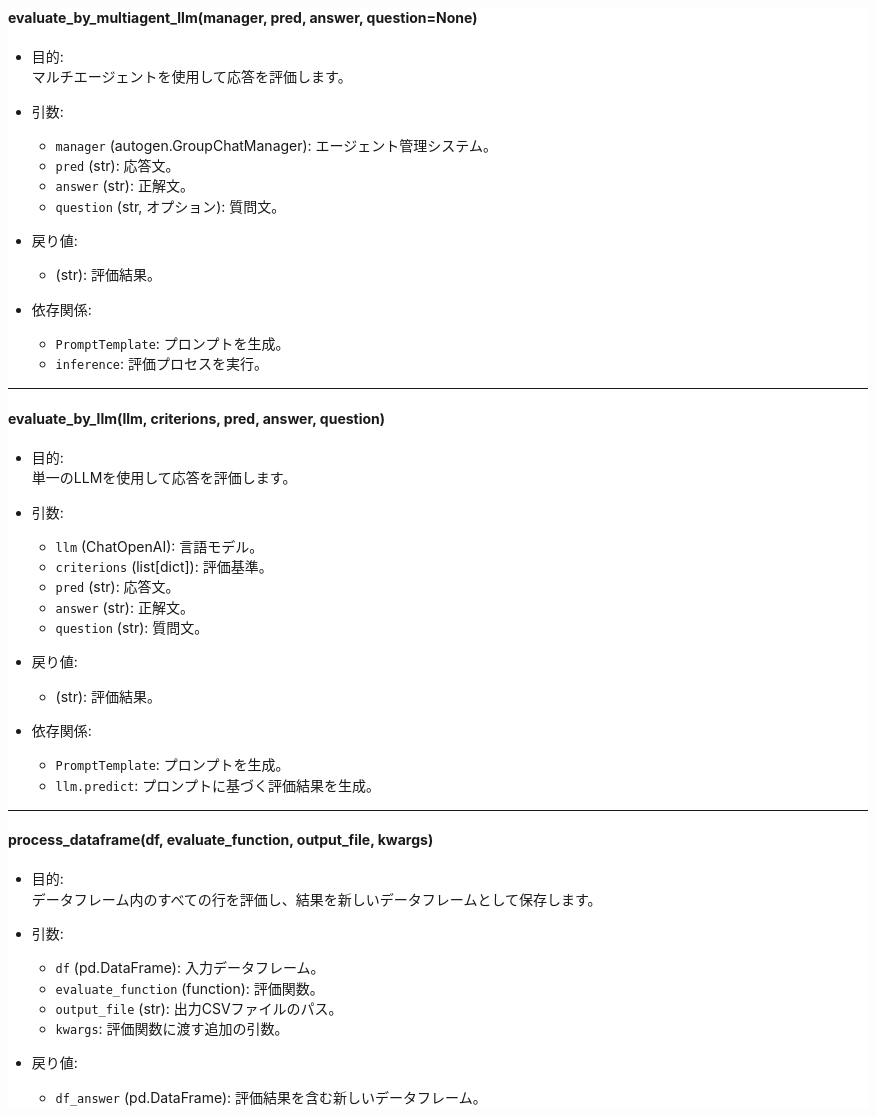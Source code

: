 
#### evaluate_by_multiagent_llm(manager, pred, answer, question=None)
- 目的:  
  マルチエージェントを使用して応答を評価します。

- 引数:  
  - `manager` (autogen.GroupChatManager): エージェント管理システム。
  - `pred` (str): 応答文。
  - `answer` (str): 正解文。
  - `question` (str, オプション): 質問文。

- 戻り値:  
  - (str): 評価結果。

- 依存関係:  
  - `PromptTemplate`: プロンプトを生成。
  - `inference`: 評価プロセスを実行。

---

#### evaluate_by_llm(llm, criterions, pred, answer, question)
- 目的:  
  単一のLLMを使用して応答を評価します。

- 引数:  
  - `llm` (ChatOpenAI): 言語モデル。
  - `criterions` (list[dict]): 評価基準。
  - `pred` (str): 応答文。
  - `answer` (str): 正解文。
  - `question` (str): 質問文。

- 戻り値:  
  - (str): 評価結果。

- 依存関係:  
  - `PromptTemplate`: プロンプトを生成。
  - `llm.predict`: プロンプトに基づく評価結果を生成。

---

#### process_dataframe(df, evaluate_function, output_file, kwargs)
- 目的:  
  データフレーム内のすべての行を評価し、結果を新しいデータフレームとして保存します。

- 引数:  
  - `df` (pd.DataFrame): 入力データフレーム。
  - `evaluate_function` (function): 評価関数。
  - `output_file` (str): 出力CSVファイルのパス。
  - `kwargs`: 評価関数に渡す追加の引数。

- 戻り値:  
  - `df_answer` (pd.DataFrame): 評価結果を含む新しいデータフレーム。
